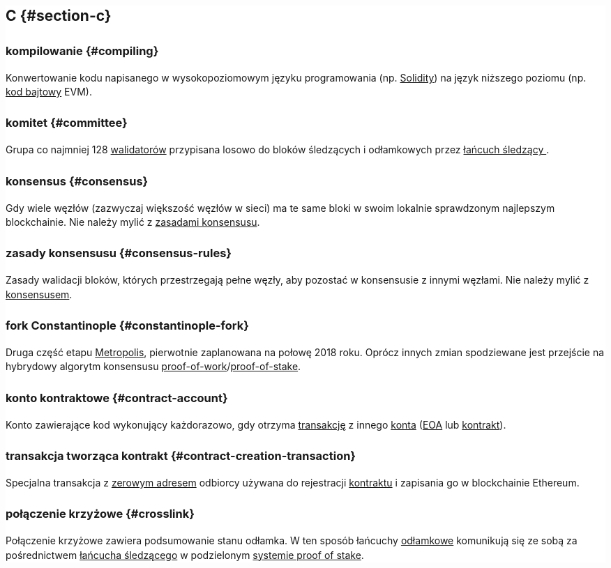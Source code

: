 <Divider />

## C {#section-c}

### kompilowanie {#compiling}

Konwertowanie kodu napisanego w wysokopoziomowym języku programowania (np. [Solidity](#solidity)) na język niższego poziomu (np. [kod bajtowy](#bytecode) EVM).

<DocLink to="/developers/docs/smart-contracts/compiling/" title="Kompilowanie inteligentnych kontraktów" />

### komitet {#committee}

Grupa co najmniej 128 [walidatorów](#validator) przypisana losowo do bloków śledzących i odłamkowych przez [łańcuch śledzący ](#beacon-chain).

### konsensus {#consensus}

Gdy wiele węzłów (zazwyczaj większość węzłów w sieci) ma te same bloki w swoim lokalnie sprawdzonym najlepszym blockchainie. Nie należy mylić z [zasadami konsensusu](#consensus-rules).

### zasady konsensusu {#consensus-rules}

Zasady walidacji bloków, których przestrzegają pełne węzły, aby pozostać w konsensusie z innymi węzłami. Nie należy mylić z [konsensusem](#consensus).

### fork Constantinople {#constantinople-fork}

Druga część etapu [Metropolis](#metropolis), pierwotnie zaplanowana na połowę 2018 roku. Oprócz innych zmian spodziewane jest przejście na hybrydowy algorytm konsensusu [proof-of-work](#pow)/[proof-of-stake](#pos).

### konto kontraktowe {#contract-account}

Konto zawierające kod wykonujący każdorazowo, gdy otrzyma [transakcję](#transaction) z innego [konta](#account) ([EOA](#eoa) lub [kontrakt](#contract-account)).

### transakcja tworząca kontrakt {#contract-creation-transaction}

Specjalna transakcja [](#transaction) z [zerowym adresem](#zero-address) odbiorcy używana do rejestracji [kontraktu](#contract-account) i zapisania go w blockchainie Ethereum.

### połączenie krzyżowe {#crosslink}

Połączenie krzyżowe zawiera podsumowanie stanu odłamka. W ten sposób łańcuchy [odłamkowe](#shard) komunikują się ze sobą za pośrednictwem [łańcucha śledzącego](#beacon-chain) w podzielonym [systemie proof of stake](#proof-of-stake).

<DocLink to="/developers/docs/consensus-mechanisms/pos/#how-does-validation-work" title="Proof-of-stake" />
